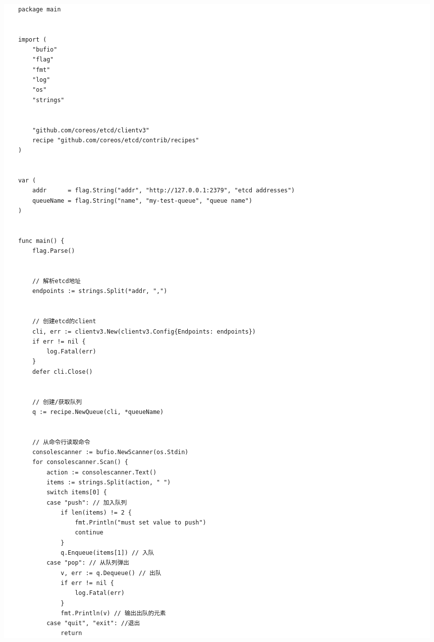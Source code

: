 ```
    package main
    
    
    import (
        "bufio"
        "flag"
        "fmt"
        "log"
        "os"
        "strings"
    
    
        "github.com/coreos/etcd/clientv3"
        recipe "github.com/coreos/etcd/contrib/recipes"
    )
    
    
    var (
        addr      = flag.String("addr", "http://127.0.0.1:2379", "etcd addresses")
        queueName = flag.String("name", "my-test-queue", "queue name")
    )
    
    
    func main() {
        flag.Parse()
    
    
        // 解析etcd地址
        endpoints := strings.Split(*addr, ",")
    
    
        // 创建etcd的client
        cli, err := clientv3.New(clientv3.Config{Endpoints: endpoints})
        if err != nil {
            log.Fatal(err)
        }
        defer cli.Close()
    
    
        // 创建/获取队列
        q := recipe.NewQueue(cli, *queueName)
    
    
        // 从命令行读取命令
        consolescanner := bufio.NewScanner(os.Stdin)
        for consolescanner.Scan() {
            action := consolescanner.Text()
            items := strings.Split(action, " ")
            switch items[0] {
            case "push": // 加入队列
                if len(items) != 2 {
                    fmt.Println("must set value to push")
                    continue
                }
                q.Enqueue(items[1]) // 入队
            case "pop": // 从队列弹出
                v, err := q.Dequeue() // 出队
                if err != nil {
                    log.Fatal(err)
                }
                fmt.Println(v) // 输出出队的元素
            case "quit", "exit": //退出
                return
```